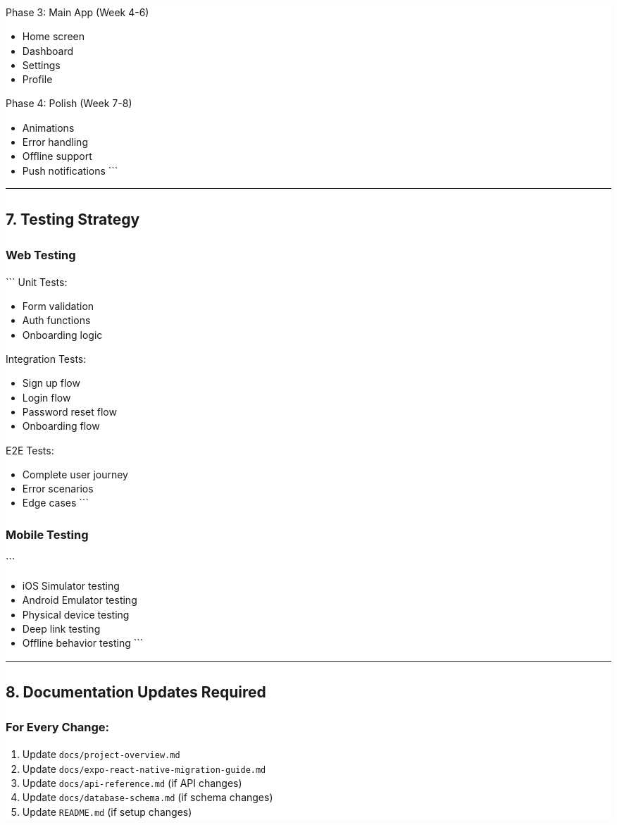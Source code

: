 Phase 3: Main App (Week 4-6)
- Home screen
- Dashboard
- Settings
- Profile

Phase 4: Polish (Week 7-8)
- Animations
- Error handling
- Offline support
- Push notifications
\`\`\`

---

## 7. Testing Strategy

### Web Testing
\`\`\`
Unit Tests:
- Form validation
- Auth functions
- Onboarding logic

Integration Tests:
- Sign up flow
- Login flow
- Password reset flow
- Onboarding flow

E2E Tests:
- Complete user journey
- Error scenarios
- Edge cases
\`\`\`

### Mobile Testing
\`\`\`
- iOS Simulator testing
- Android Emulator testing
- Physical device testing
- Deep link testing
- Offline behavior testing
\`\`\`

---

## 8. Documentation Updates Required

### For Every Change:
1. Update `docs/project-overview.md`
2. Update `docs/expo-react-native-migration-guide.md`
3. Update `docs/api-reference.md` (if API changes)
4. Update `docs/database-schema.md` (if schema changes)
5. Update `README.md` (if setup changes)
